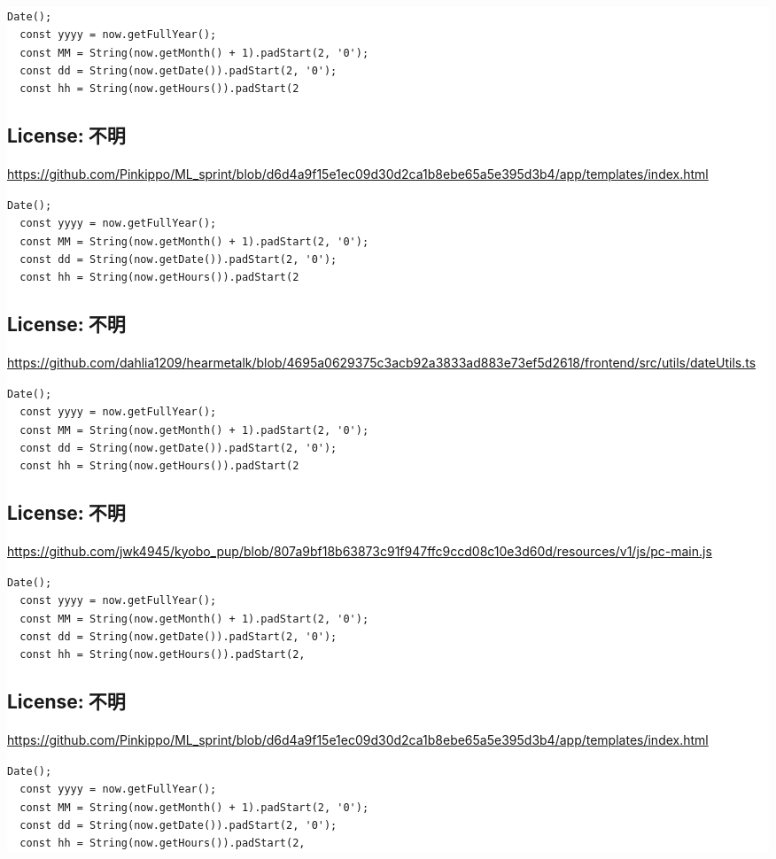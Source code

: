 ```
Date();
  const yyyy = now.getFullYear();
  const MM = String(now.getMonth() + 1).padStart(2, '0');
  const dd = String(now.getDate()).padStart(2, '0');
  const hh = String(now.getHours()).padStart(2
```


## License: 不明
https://github.com/Pinkippo/ML_sprint/blob/d6d4a9f15e1ec09d30d2ca1b8ebe65a5e395d3b4/app/templates/index.html

```
Date();
  const yyyy = now.getFullYear();
  const MM = String(now.getMonth() + 1).padStart(2, '0');
  const dd = String(now.getDate()).padStart(2, '0');
  const hh = String(now.getHours()).padStart(2
```


## License: 不明
https://github.com/dahlia1209/hearmetalk/blob/4695a0629375c3acb92a3833ad883e73ef5d2618/frontend/src/utils/dateUtils.ts

```
Date();
  const yyyy = now.getFullYear();
  const MM = String(now.getMonth() + 1).padStart(2, '0');
  const dd = String(now.getDate()).padStart(2, '0');
  const hh = String(now.getHours()).padStart(2
```


## License: 不明
https://github.com/jwk4945/kyobo_pup/blob/807a9bf18b63873c91f947ffc9ccd08c10e3d60d/resources/v1/js/pc-main.js

```
Date();
  const yyyy = now.getFullYear();
  const MM = String(now.getMonth() + 1).padStart(2, '0');
  const dd = String(now.getDate()).padStart(2, '0');
  const hh = String(now.getHours()).padStart(2,
```


## License: 不明
https://github.com/Pinkippo/ML_sprint/blob/d6d4a9f15e1ec09d30d2ca1b8ebe65a5e395d3b4/app/templates/index.html

```
Date();
  const yyyy = now.getFullYear();
  const MM = String(now.getMonth() + 1).padStart(2, '0');
  const dd = String(now.getDate()).padStart(2, '0');
  const hh = String(now.getHours()).padStart(2,
```
